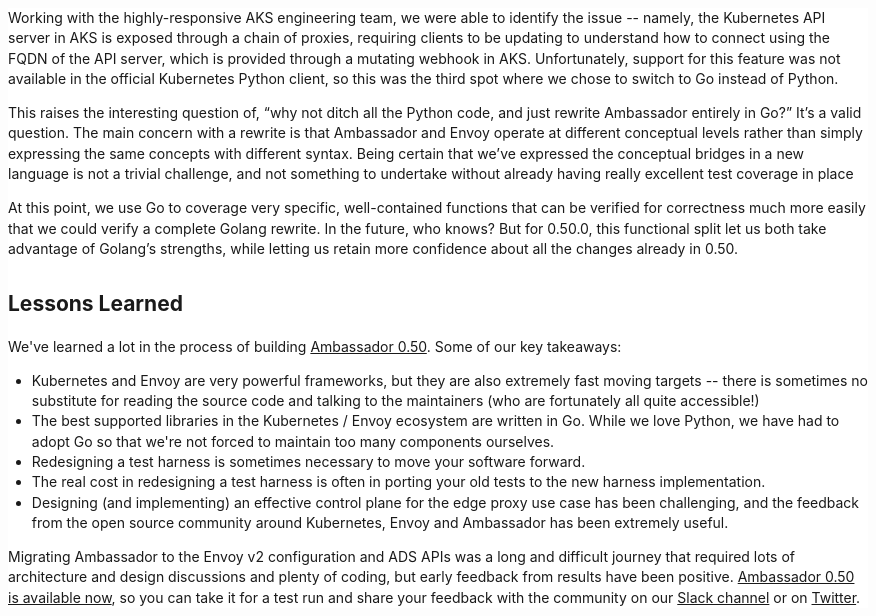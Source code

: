Working with the highly-responsive AKS engineering team, we were able to identify the issue -- namely, the Kubernetes API server in AKS is exposed through a chain of proxies, requiring clients to be updating to understand how to connect using the FQDN of the API server, which is provided through a mutating webhook in AKS. Unfortunately, support for this feature was not available in the official Kubernetes Python client, so this was the third spot where we chose to switch to Go instead of Python.

This raises the interesting question of, “why not ditch all the Python code, and just rewrite Ambassador entirely in Go?” It’s a valid question. The main concern with a rewrite is that Ambassador and Envoy operate at different conceptual levels rather than simply expressing the same concepts with different syntax. Being certain that we’ve expressed the conceptual bridges in a new language is not a trivial challenge, and not something to undertake without already having really excellent test coverage in place

At this point, we use Go to coverage very specific, well-contained functions that can be verified for correctness much more easily that we could verify a complete Golang rewrite. In the future, who knows? But for 0.50.0, this functional split let us both take advantage of Golang’s strengths, while letting us retain more confidence about all the changes already in 0.50.

## Lessons Learned

We've learned a lot in the process of building [Ambassador 0.50](https://blog.getambassador.io/ambassador-0-50-ga-release-notes-sni-new-authservice-and-envoy-v2-support-3b30a4d04c81). Some of our key takeaways:

*   Kubernetes and Envoy are very powerful frameworks, but they are also extremely fast moving targets -- there is sometimes no substitute for reading the source code and talking to the maintainers (who are fortunately all quite accessible!)
*   The best supported libraries in the Kubernetes / Envoy ecosystem are written in Go. While we love Python, we have had to adopt Go so that we're not forced to maintain too many components ourselves.
*   Redesigning a test harness is sometimes necessary to move your software forward.
*   The real cost in redesigning a test harness is often in porting your old tests to the new harness implementation.
*   Designing (and implementing) an effective control plane for the edge proxy use case has been challenging, and the feedback from the open source community around Kubernetes, Envoy and Ambassador has been extremely useful.

Migrating Ambassador to the Envoy v2 configuration and ADS APIs was a long and difficult journey that required lots of architecture and design discussions and plenty of coding, but early feedback from results have been positive. [Ambassador 0.50 is available now](https://medium.com/p/48c98d621491/edit), so you can take it for a test run and share your feedback with the community on our [Slack channel](http://d6e.co/slack) or on [Twitter](https://www.twitter.com/getambassadorio).
